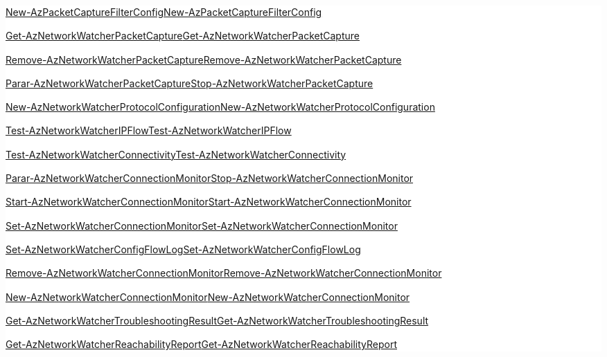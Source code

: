 [<span data-ttu-id="972a3-140">New-AzPacketCaptureFilterConfig</span><span class="sxs-lookup"><span data-stu-id="972a3-140">New-AzPacketCaptureFilterConfig</span></span>](./New-AzPacketCaptureFilterConfig.md)

[<span data-ttu-id="972a3-141">Get-AzNetworkWatcherPacketCapture</span><span class="sxs-lookup"><span data-stu-id="972a3-141">Get-AzNetworkWatcherPacketCapture</span></span>](./Get-AzNetworkWatcherPacketCapture.md)

[<span data-ttu-id="972a3-142">Remove-AzNetworkWatcherPacketCapture</span><span class="sxs-lookup"><span data-stu-id="972a3-142">Remove-AzNetworkWatcherPacketCapture</span></span>](./Remove-AzNetworkWatcherPacketCapture.md)

[<span data-ttu-id="972a3-143">Parar-AzNetworkWatcherPacketCapture</span><span class="sxs-lookup"><span data-stu-id="972a3-143">Stop-AzNetworkWatcherPacketCapture</span></span>](./Stop-AzNetworkWatcherPacketCapture.md)

[<span data-ttu-id="972a3-144">New-AzNetworkWatcherProtocolConfiguration</span><span class="sxs-lookup"><span data-stu-id="972a3-144">New-AzNetworkWatcherProtocolConfiguration</span></span>](./New-AzNetworkWatcherProtocolConfiguration.md)

[<span data-ttu-id="972a3-145">Test-AzNetworkWatcherIPFlow</span><span class="sxs-lookup"><span data-stu-id="972a3-145">Test-AzNetworkWatcherIPFlow</span></span>](./Test-AzNetworkWatcherIPFlow.md)

[<span data-ttu-id="972a3-146">Test-AzNetworkWatcherConnectivity</span><span class="sxs-lookup"><span data-stu-id="972a3-146">Test-AzNetworkWatcherConnectivity</span></span>](./Test-AzNetworkWatcherConnectivity.md)

[<span data-ttu-id="972a3-147">Parar-AzNetworkWatcherConnectionMonitor</span><span class="sxs-lookup"><span data-stu-id="972a3-147">Stop-AzNetworkWatcherConnectionMonitor</span></span>](./Stop-AzNetworkWatcherConnectionMonitor.md)

[<span data-ttu-id="972a3-148">Start-AzNetworkWatcherConnectionMonitor</span><span class="sxs-lookup"><span data-stu-id="972a3-148">Start-AzNetworkWatcherConnectionMonitor</span></span>](./Start-AzNetworkWatcherConnectionMonitor.md)

[<span data-ttu-id="972a3-149">Set-AzNetworkWatcherConnectionMonitor</span><span class="sxs-lookup"><span data-stu-id="972a3-149">Set-AzNetworkWatcherConnectionMonitor</span></span>](./Set-AzNetworkWatcherConnectionMonitor.md)

[<span data-ttu-id="972a3-150">Set-AzNetworkWatcherConfigFlowLog</span><span class="sxs-lookup"><span data-stu-id="972a3-150">Set-AzNetworkWatcherConfigFlowLog</span></span>](./Set-AzNetworkWatcherConfigFlowLog.md)

[<span data-ttu-id="972a3-151">Remove-AzNetworkWatcherConnectionMonitor</span><span class="sxs-lookup"><span data-stu-id="972a3-151">Remove-AzNetworkWatcherConnectionMonitor</span></span>](./Remove-AzNetworkWatcherConnectionMonitor.md)

[<span data-ttu-id="972a3-152">New-AzNetworkWatcherConnectionMonitor</span><span class="sxs-lookup"><span data-stu-id="972a3-152">New-AzNetworkWatcherConnectionMonitor</span></span>](./New-AzNetworkWatcherConnectionMonitor.md)

[<span data-ttu-id="972a3-153">Get-AzNetworkWatcherTroubleshootingResult</span><span class="sxs-lookup"><span data-stu-id="972a3-153">Get-AzNetworkWatcherTroubleshootingResult</span></span>](./Get-AzNetworkWatcherTroubleshootingResult.md)

[<span data-ttu-id="972a3-154">Get-AzNetworkWatcherReachabilityReport</span><span class="sxs-lookup"><span data-stu-id="972a3-154">Get-AzNetworkWatcherReachabilityReport</span></span>](./Get-AzNetworkWatcherReachabilityReport.md)
